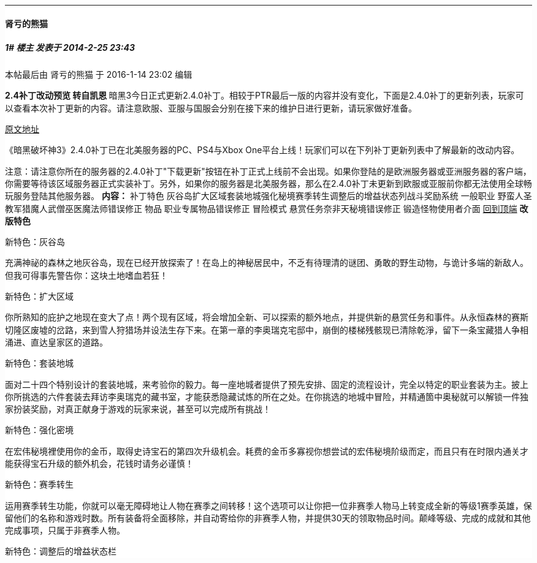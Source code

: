 

-----

####  肾亏的熊猫  
##### 1#       楼主       发表于 2014-2-25 23:43


 本帖最后由 肾亏的熊猫 于 2016-1-14 23:02 编辑 

<strong>2.4补丁改动预览 转自凯恩
</strong>暗黑3今日正式更新2.4.0补丁。相较于PTR最后一版的内容并没有变化，下面是2.4.0补丁的更新列表，玩家可以查看本次补丁更新的内容。请注意欧服、亚服与国服会分别在接下来的维护日进行更新，请玩家做好准备。 
 

[原文地址](http://us.battle.net/d3/en/blog/19998542/patch-240-now-live-1-12-2016)


《暗黑破坏神3》2.4.0补丁已在北美服务器的PC、PS4与Xbox One平台上线！玩家们可以在下列补丁更新列表中了解最新的改动内容。


注意：请注意你所在的服务器的2.4.0补丁"下载更新"按钮在补丁正式上线前不会出现。如果你登陆的是欧洲服务器或亚洲服务器的客户端，你需要等待该区域服务器正式实装补丁。另外，如果你的服务器是北美服务器，那么在2.4.0补丁未更新到欧服或亚服前你都无法使用全球畅玩服务登陆其他服务器。
<strong>内容：</strong>
补丁特色
灰谷岛扩大区域套装地城强化秘境赛季转生调整后的增益状态列战斗奖励系统
一般职业
野蛮人圣教军猎魔人武僧巫医魔法师错误修正
物品
职业专属物品错误修正
冒险模式
悬赏任务奈非天秘境错误修正
锻造怪物使用者介面
[回到顶端](http://d.163.com/16/0113/09/BD6USS5R00314LPM.html#top)
<strong>改版特色</strong>

新特色：灰谷岛

充满神祕的森林之地灰谷岛，现在已经开放探索了！在岛上的神秘居民中，不乏有待理清的谜团、勇敢的野生动物，与诡计多端的新敌人。但我可得事先警告你：这块土地嗜血若狂！

新特色：扩大区域

你所熟知的庇护之地现在变大了点！两个现有区域，将会增加全新、可以探索的额外地点，并提供新的悬赏任务和事件。从永恒森林的赛斯切隆区废墟的岔路，来到雪人狩猎场并设法生存下来。在第一章的李奥瑞克宅邸中，崩倒的楼梯残骸现已清除乾淨，留下一条宝藏猎人争相涌进、直达皇家区的道路。

新特色：套装地城

面对二十四个特别设计的套装地城，来考验你的毅力。每一座地城者提供了预先安排、固定的流程设计，完全以特定的职业套装为主。披上你所挑选的六件套装去拜访李奥瑞克的藏书室，才能获悉隐藏试炼的所在之处。在你挑选的地城中冒险，并精通箇中奥秘就可以解锁一件独家扮装奖励，对真正献身于游戏的玩家来说，甚至可以完成所有挑战！

新特色：强化密境

在宏伟秘境裡使用你的金币，取得史诗宝石的第四次升级机会。耗费的金币多寡视你想尝试的宏伟秘境阶级而定，而且只有在时限内通关才能获得宝石升级的额外机会，花钱时请务必谨慎！

新特色：赛季转生

运用赛季转生功能，你就可以毫无障碍地让人物在赛季之间转移！这个选项可以让你把一位非赛季人物马上转变成全新的等级1赛季英雄，保留他们的名称和游戏时数。所有装备将全面移除，并自动寄给你的非赛季人物，并提供30天的领取物品时间。颠峰等级、完成的成就和其他完成事项，只属于非赛季人物。

新特色：调整后的增益状态栏
